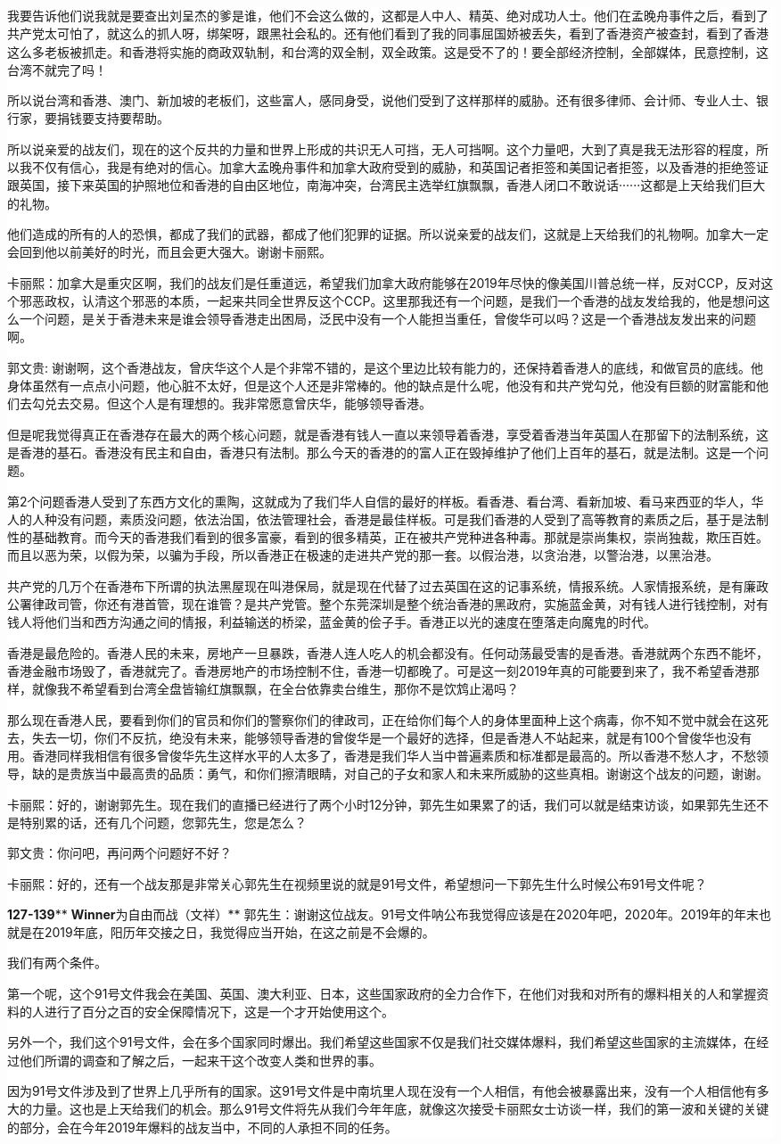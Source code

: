 
我要告诉他们说我就是要查出刘呈杰的爹是谁，他们不会这么做的，这都是人中人、精英、绝对成功人士。他们在孟晚舟事件之后，看到了共产党太可怕了，就这么的抓人呀，绑架呀，跟黑社会私的。还有他们看到了我的同事屈国娇被丢失，看到了香港资产被查封，看到了香港这么多老板被抓走。和香港将实施的商政双轨制，和台湾的双全制，双全政策。这是受不了的！要全部经济控制，全部媒体，民意控制，这台湾不就完了吗！


所以说台湾和香港、澳门、新加坡的老板们，这些富人，感同身受，说他们受到了这样那样的威胁。还有很多律师、会计师、专业人士、银行家，要捐钱要支持要帮助。


所以说亲爱的战友们，现在的这个反共的力量和世界上形成的共识无人可挡，无人可挡啊。这个力量吧，大到了真是我无法形容的程度，所以我不仅有信心，我是有绝对的信心。加拿大孟晚舟事件和加拿大政府受到的威胁，和英国记者拒签和美国记者拒签，以及香港的拒绝签证跟英国，接下来英国的护照地位和香港的自由区地位，南海冲突，台湾民主选举红旗飘飘，香港人闭口不敢说话······这都是上天给我们巨大的礼物。


他们造成的所有的人的恐惧，都成了我们的武器，都成了他们犯罪的证据。所以说亲爱的战友们，这就是上天给我们的礼物啊。加拿大一定会回到他以前美好的时光，而且会更大强大。谢谢卡丽熙。


卡丽熙：加拿大是重灾区啊，我们的战友们是任重道远，希望我们加拿大政府能够在2019年尽快的像美国川普总统一样，反对CCP，反对这个邪恶政权，认清这个邪恶的本质，一起来共同全世界反这个CCP。这里那我还有一个问题，是我们一个香港的战友发给我的，他是想问这么一个问题，是关于香港未来是谁会领导香港走出困局，泛民中没有一个人能担当重任，曾俊华可以吗？这是一个香港战友发出来的问题啊。


郭文贵: 谢谢啊，这个香港战友，曾庆华这个人是个非常不错的，是这个里边比较有能力的，还保持着香港人的底线，和做官员的底线。他身体虽然有一点点小问题，他心脏不太好，但是这个人还是非常棒的。他的缺点是什么呢，他没有和共产党勾兑，他没有巨额的财富能和他们去勾兑去交易。但这个人是有理想的。我非常愿意曾庆华，能够领导香港。


但是呢我觉得真正在香港存在最大的两个核心问题，就是香港有钱人一直以来领导着香港，享受着香港当年英国人在那留下的法制系统，这是香港的基石。香港没有民主和自由，香港只有法制。那么今天的香港的的富人正在毁掉维护了他们上百年的基石，就是法制。这是一个问题。


第2个问题香港人受到了东西方文化的熏陶，这就成为了我们华人自信的最好的样板。看香港、看台湾、看新加坡、看马来西亚的华人，华人的人种没有问题，素质没问题，依法治国，依法管理社会，香港是最佳样板。可是我们香港的人受到了高等教育的素质之后，基于是法制性的基础教育。而今天的香港我们看到的很多富豪，看到的很多精英，正在被共产党种进各种毒。那就是崇尚集权，崇尚独裁，欺压百姓。而且以恶为荣，以假为荣，以骗为手段，所以香港正在极速的走进共产党的那一套。以假治港，以贪治港，以警治港，以黑治港。


共产党的几万个在香港布下所谓的执法黑屋现在叫港保局，就是现在代替了过去英国在这的记事系统，情报系统。人家情报系统，是有廉政公署律政司管，你还有港首管，现在谁管？是共产党管。整个东莞深圳是整个统治香港的黑政府，实施蓝金黄，对有钱人进行钱控制，对有钱人将他们当和西方沟通之间的情报，利益输送的桥梁，蓝金黄的侩子手。香港正以光的速度在堕落走向魔鬼的时代。


香港是最危险的。香港人民的未来，房地产一旦暴跌，香港人连人吃人的机会都没有。任何动荡最受害的是香港。香港就两个东西不能坏，香港金融市场毁了，香港就完了。香港房地产的市场控制不住，香港一切都晚了。可是这一刻2019年真的可能要到来了，我不希望香港那样，就像我不希望看到台湾全盘皆输红旗飘飘，在全台依靠卖台维生，那你不是饮鸩止渴吗？


那么现在香港人民，要看到你们的官员和你们的警察你们的律政司，正在给你们每个人的身体里面种上这个病毒，你不知不觉中就会在这死去，失去一切，你们不反抗，绝没有未来，能够领导香港的曾俊华是一个最好的选择，但是香港人不站起来，就是有100个曾俊华也没有用。香港同样我相信有很多曾俊华先生这样水平的人太多了，香港是我们华人当中普遍素质和标准都是最高的。所以香港不愁人才，不愁领导，缺的是贵族当中最高贵的品质：勇气，和你们擦清眼睛，对自己的子女和家人和未来所威胁的这些真相。谢谢这个战友的问题，谢谢。


卡丽熙：好的，谢谢郭先生。现在我们的直播已经进行了两个小时12分钟，郭先生如果累了的话，我们可以就是结束访谈，如果郭先生还不是特别累的话，还有几个问题，您郭先生，您是怎么？


郭文贵：你问吧，再问两个问题好不好？


卡丽熙：好的，还有一个战友那是非常关心郭先生在视频里说的就是91号文件，希望想问一下郭先生什么时候公布91号文件呢？


**127-139**** ****Winner****为自由而战（文祥）**
郭先生：谢谢这位战友。91号文件呐公布我觉得应该是在2020年吧，2020年。2019年的年末也就是在2019年底，阳历年交接之日，我觉得应当开始，在这之前是不会爆的。


我们有两个条件。


第一个呢，这个91号文件我会在美国、英国、澳大利亚、日本，这些国家政府的全力合作下，在他们对我和对所有的爆料相关的人和掌握资料的人进行了百分之百的安全保障情况下，这是一个才开始使用这个。


另外一个，我们这个91号文件，会在多个国家同时爆出。我们希望这些国家不仅是我们社交媒体爆料，我们希望这些国家的主流媒体，在经过他们所谓的调查和了解之后，一起来干这个改变人类和世界的事。


因为91号文件涉及到了世界上几乎所有的国家。这91号文件是中南坑里人现在没有一个人相信，有他会被暴露出来，没有一个人相信他有多大的力量。这也是上天给我们的机会。那么91号文件将先从我们今年年底，就像这次接受卡丽熙女士访谈一样，我们的第一波和关键的关键的部分，会在今年2019年爆料的战友当中，不同的人承担不同的任务。
